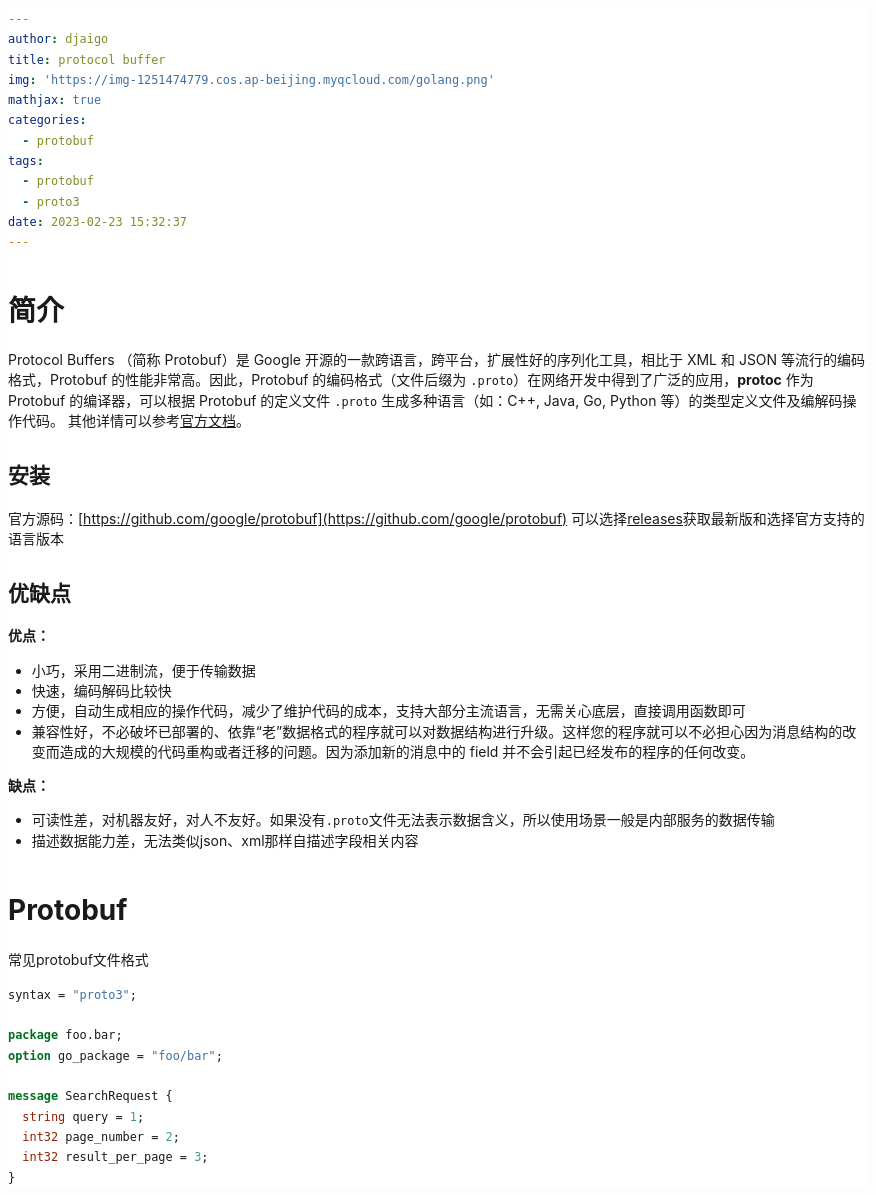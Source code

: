 ```yaml
---
author: djaigo
title: protocol buffer
img: 'https://img-1251474779.cos.ap-beijing.myqcloud.com/golang.png'
mathjax: true
categories:
  - protobuf
tags:
  - protobuf
  - proto3
date: 2023-02-23 15:32:37
---
```

# 简介
Protocol Buffers （简称 Protobuf）是 Google 开源的一款跨语言，跨平台，扩展性好的序列化工具，相比于 XML 和 JSON 等流行的编码格式，Protobuf 的性能非常高。因此，Protobuf 的编码格式（文件后缀为 `.proto`）在网络开发中得到了广泛的应用，**protoc** 作为 Protobuf 的编译器，可以根据 Protobuf 的定义文件 `.proto` 生成多种语言（如：C++, Java, Go, Python 等）的类型定义文件及编解码操作代码。
其他详情可以参考[官方文档](https://protobuf.dev/)。

## 安装
官方源码：[https://github.com/google/protobuf](https://github.com/google/protobuf)
可以选择[releases](https://github.com/protocolbuffers/protobuf/releases)获取最新版和选择官方支持的语言版本

## 优缺点
**优点：**
* 小巧，采用二进制流，便于传输数据
* 快速，编码解码比较快
* 方便，自动生成相应的操作代码，减少了维护代码的成本，支持大部分主流语言，无需关心底层，直接调用函数即可
* 兼容性好，不必破坏已部署的、依靠“老”数据格式的程序就可以对数据结构进行升级。这样您的程序就可以不必担心因为消息结构的改变而造成的大规模的代码重构或者迁移的问题。因为添加新的消息中的 field 并不会引起已经发布的程序的任何改变。

**缺点：**
* 可读性差，对机器友好，对人不友好。如果没有`.proto`文件无法表示数据含义，所以使用场景一般是内部服务的数据传输
* 描述数据能力差，无法类似json、xml那样自描述字段相关内容

# Protobuf
常见protobuf文件格式
```proto
syntax = "proto3";

package foo.bar;
option go_package = "foo/bar";

message SearchRequest {
  string query = 1;
  int32 page_number = 2;
  int32 result_per_page = 3;
}

```
